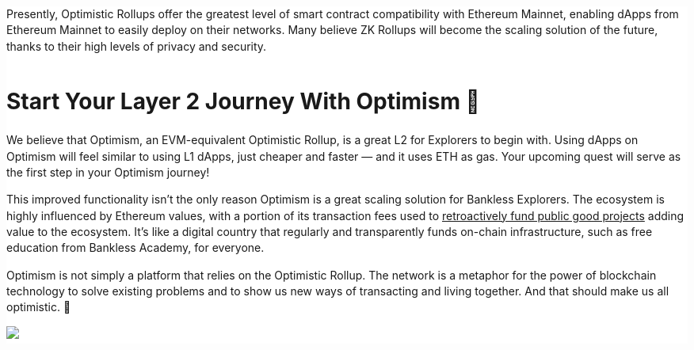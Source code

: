 Presently, Optimistic Rollups offer the greatest level of smart contract compatibility with Ethereum Mainnet, enabling dApps from Ethereum Mainnet to easily deploy on their networks. Many believe ZK Rollups will become the scaling solution of the future, thanks to their high levels of privacy and security.

# Start Your Layer 2 Journey With Optimism 🙂

We believe that Optimism, an EVM-equivalent Optimistic Rollup, is a great L2 for Explorers to begin with. Using dApps on Optimism will feel similar to using L1 dApps, just cheaper and faster — and it uses ETH as gas. Your upcoming quest will serve as the first step in your Optimism journey!

This improved functionality isn’t the only reason Optimism is a great scaling solution for Bankless Explorers. The ecosystem is highly influenced by Ethereum values, with a portion of its transaction fees used to [retroactively fund public good projects](https://optimism.mirror.xyz/wqk1Yeyn2OhV9paDzbRXvQ0m0JYDu2npbSkMClwk1rY) adding value to the ecosystem. It’s like a digital country that regularly and transparently funds on-chain infrastructure, such as free education from Bankless Academy, for everyone.

Optimism is not simply a platform that relies on the Optimistic Rollup. The network is a metaphor for the power of blockchain technology to solve existing problems and to show us new ways of transacting and living together. And that should make us all optimistic. 🙂

![](https://app.banklessacademy.com/images/layer-2-blockchains/start-your-layer-2-journey-with-optimism--7999722b.svg)

